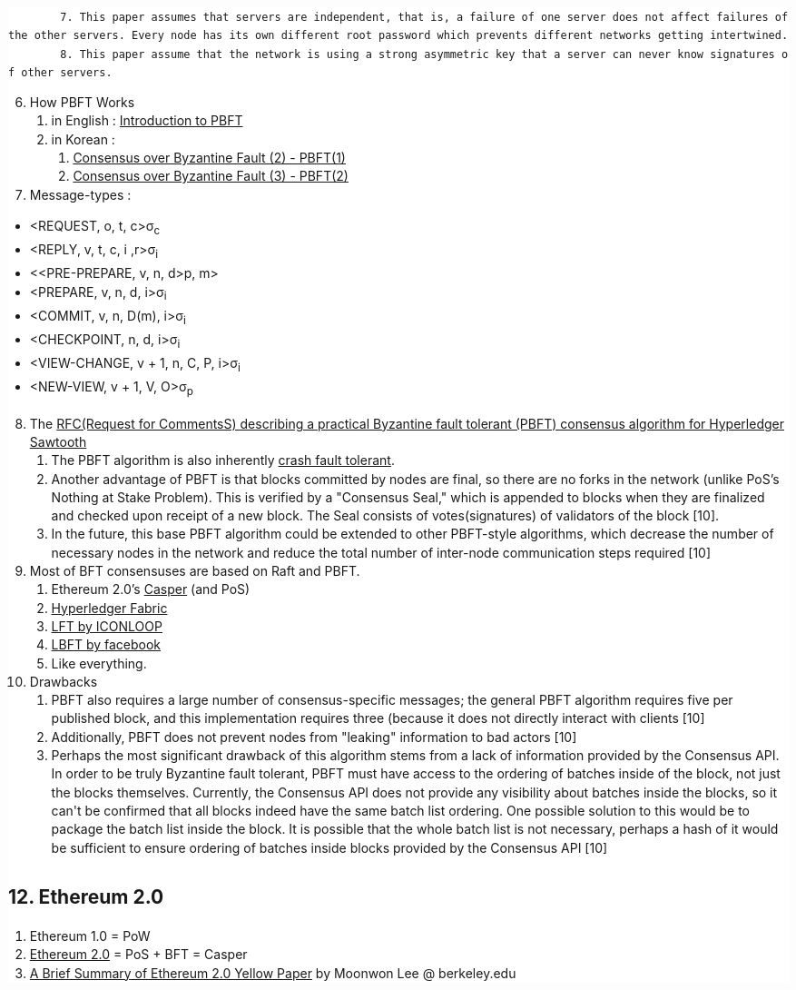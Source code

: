             7. This paper assumes that servers are independent, that is, a failure of one server does not affect failures of the other servers. Every node has its own different root password which prevents different networks getting intertwined.
            8. This paper assume that the network is using a strong asymmetric key that a server can never know signatures of other servers.
6. How PBFT Works
    1. in English : [Introduction to PBFT](https://www.hyperledger.org/blog/2019/02/13/introduction-to-sawtooth-pbft)
    2. in Korean : 
        1. [Consensus over Byzantine Fault (2) - PBFT(1)](https://suckzoo.github.io/tech/2018/02/19/bft-2.html)
        2. [Consensus over Byzantine Fault (3) - PBFT(2)](https://suckzoo.github.io/tech/2018/02/22/bft-3.html)
7. Message-types :
* <REQUEST, o, t, c>σ<sub>c<sub>
* <REPLY, v, t, c, i ,r>σ<sub>i<sub>
* <<PRE-PREPARE, v, n, d>p, m>
* <PREPARE, v, n, d, i>σ<sub>i<sub>
* <COMMIT, v, n, D(m), i>σ<sub>i<sub>
* <CHECKPOINT, n, d, i>σ<sub>i<sub>
* <VIEW-CHANGE, v + 1, n, C, P, i>σ<sub>i<sub>
* <NEW-VIEW, v + 1, V, O>σ<sub>p<sub>

8. The [RFC(Request for CommentsS) describing a practical Byzantine fault tolerant (PBFT) consensus algorithm for Hyperledger Sawtooth](https://github.com/hyperledger/sawtooth-rfcs/blob/master/text/0019-pbft-consensus.md)
    1. The PBFT algorithm is also inherently [crash fault tolerant](https://stackoverflow.com/questions/56336229/byzantine-fault-tolerance-bft-and-crash-fault-tolerance-cft). 
    2. Another advantage of PBFT is that blocks committed by nodes are final, so there are no forks in the network (unlike PoS’s Nothing at Stake Problem). This is verified by a "Consensus Seal," which is appended to blocks when they are finalized and checked upon receipt of a new block. The Seal consists of votes(signatures) of validators of the block [10].
    3. In the future, this base PBFT algorithm could be extended to other PBFT-style algorithms, which decrease the number of necessary nodes in the network and reduce the total number of inter-node communication steps required [10]
9. Most of BFT consensuses are based on Raft and PBFT.
    1. Ethereum 2.0’s [Casper](https://blockgeeks.com/guides/ethereum-casper/) (and PoS)
    2. [Hyperledger Fabric](https://hyperledger-fabric.readthedocs.io/en/release-1.4/network/network.html)
    3. [LFT by ICONLOOP](http://docs.icon.foundation/en/whitepaper/_static/LFT.pdf)
    4. [LBFT by facebook](https://developers.libra.org/docs/assets/papers/libra-consensus-state-machine-replication-in-the-libra-blockchain.pdf)
    5. Like everything.
10. Drawbacks
    1. PBFT also requires a large number of consensus-specific messages; the general PBFT algorithm requires five per published block, and this implementation requires three (because it does not directly interact with clients  [10]
    2. Additionally, PBFT does not prevent nodes from "leaking" information to bad actors [10]
    3. Perhaps the most significant drawback of this algorithm stems from a lack of information provided by the Consensus API. In order to be truly Byzantine fault tolerant, PBFT must have access to the ordering of batches inside of the block, not just the blocks themselves. Currently, the Consensus API does not provide any visibility about batches inside the blocks, so it can't be confirmed that all blocks indeed have the same batch list ordering. One possible solution to this would be to package the batch list inside the block. It is possible that the whole batch list is not necessary, perhaps a hash of it would be sufficient to ensure ordering of batches inside blocks provided by the Consensus API [10]
## 12. Ethereum 2.0
1. Ethereum 1.0 = PoW
2. [Ethereum 2.0](https://docs.ethhub.io/ethereum-roadmap/ethereum-2.0/eth-2.0-phases/) = PoS + BFT = Casper
3. [A Brief Summary of Ethereum 2.0 Yellow Paper](https://docs.google.com/document/d/1yE5Uuw5gxkoFD4y86qVjk18uk5QkHjwpciZTpRm-f0c/edit#) by Moonwon Lee @ berkeley.edu